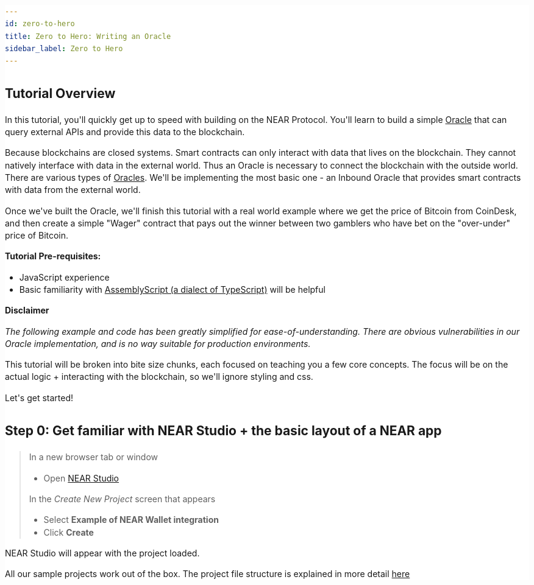 ```yaml
---
id: zero-to-hero
title: Zero to Hero: Writing an Oracle
sidebar_label: Zero to Hero
---
```


## Tutorial Overview

In this tutorial, you'll quickly get up to speed with building on the NEAR Protocol. You'll learn to build a simple [Oracle](https://blockchainhub.net/blockchain-oracles/) that can query external APIs and provide this data to the blockchain.

Because blockchains are closed systems. Smart contracts can only interact with data that lives on the blockchain. They cannot natively interface with data in the external world. Thus an Oracle is necessary to connect the blockchain with the outside world. There are various types of [Oracles](https://blockchainhub.net/blockchain-oracles/). We'll be implementing the most basic one - an Inbound Oracle that provides smart contracts with data from the external world.

Once we've built the Oracle, we'll finish this tutorial with a real world example where we get the price of Bitcoin from CoinDesk, and then create a simple "Wager" contract that pays out the winner between two gamblers who have bet on the "over-under" price of Bitcoin.

**Tutorial Pre-requisites:**

* JavaScript experience
* Basic familiarity with [AssemblyScript (a dialect of TypeScript)](https://www.typescriptlang.org/docs/handbook/typescript-in-5-minutes.html) will be helpful

**Disclaimer**

_The following example and code has been greatly simplified for ease-of-understanding. There are obvious vulnerabilities in our Oracle implementation, and is no way suitable for production environments._

This tutorial will be broken into bite size chunks, each focused on teaching you a few core concepts. The focus will be on the actual logic + interacting with the blockchain, so we'll ignore styling and css.

Let's get started!

## Step 0: Get familiar with NEAR Studio + the basic layout of a NEAR app

> In a new browser tab or window
> - Open [NEAR Studio](https://near.dev)
>
> In the *Create New Project* screen that appears
> - Select **Example of NEAR Wallet integration**
> - Click **Create**

NEAR Studio will appear with the project loaded.

All our sample projects work out of the box.  The project file structure is explained in more detail [here](/docs/quick-start/development-overview)
